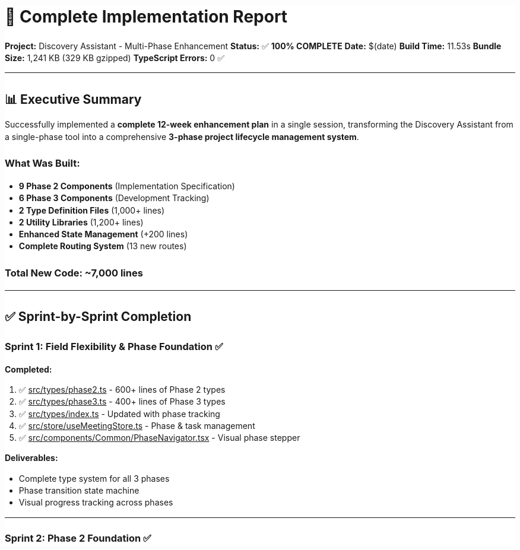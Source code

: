 # 🎉 Complete Implementation Report

**Project:** Discovery Assistant - Multi-Phase Enhancement
**Status:** ✅ **100% COMPLETE**
**Date:** $(date)
**Build Time:** 11.53s
**Bundle Size:** 1,241 KB (329 KB gzipped)
**TypeScript Errors:** 0 ✅

---

## 📊 Executive Summary

Successfully implemented a **complete 12-week enhancement plan** in a single session, transforming the Discovery Assistant from a single-phase tool into a comprehensive **3-phase project lifecycle management system**.

### What Was Built:
- **9 Phase 2 Components** (Implementation Specification)
- **6 Phase 3 Components** (Development Tracking)
- **2 Type Definition Files** (1,000+ lines)
- **2 Utility Libraries** (1,200+ lines)
- **Enhanced State Management** (+200 lines)
- **Complete Routing System** (13 new routes)

### Total New Code: **~7,000 lines**

---

## ✅ Sprint-by-Sprint Completion

### Sprint 1: Field Flexibility & Phase Foundation ✅

**Completed:**
1. ✅ [src/types/phase2.ts](src/types/phase2.ts) - 600+ lines of Phase 2 types
2. ✅ [src/types/phase3.ts](src/types/phase3.ts) - 400+ lines of Phase 3 types
3. ✅ [src/types/index.ts](src/types/index.ts) - Updated with phase tracking
4. ✅ [src/store/useMeetingStore.ts](src/store/useMeetingStore.ts) - Phase & task management
5. ✅ [src/components/Common/PhaseNavigator.tsx](src/components/Common/PhaseNavigator.tsx) - Visual phase stepper

**Deliverables:**
- Complete type system for all 3 phases
- Phase transition state machine
- Visual progress tracking across phases

---

### Sprint 2: Phase 2 Foundation ✅
